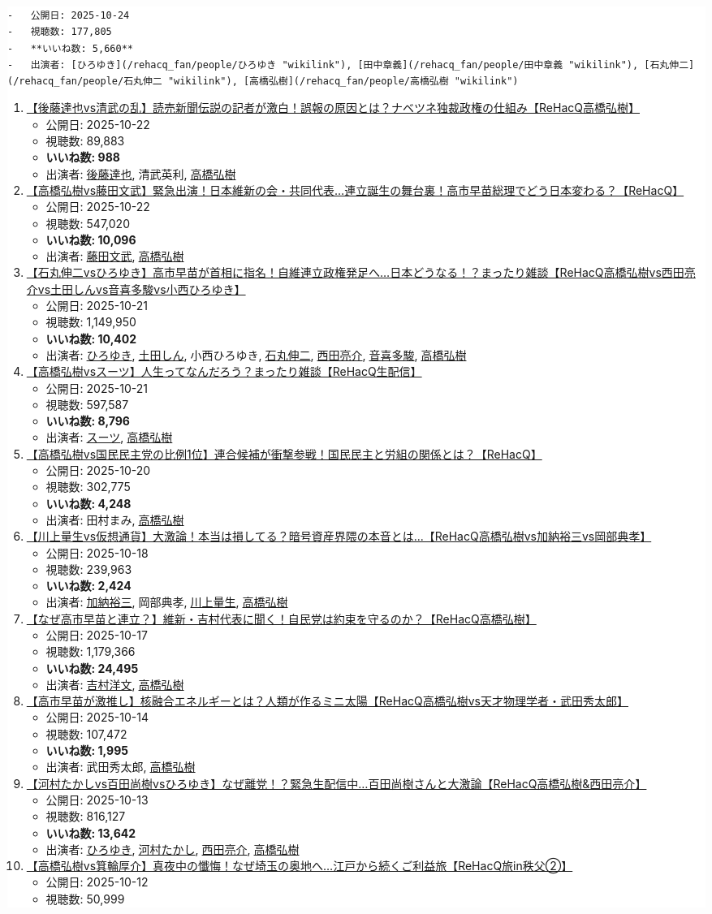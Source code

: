     -   公開日: 2025-10-24
    -   視聴数: 177,805
    -   **いいね数: 5,660**
    -   出演者: [ひろゆき](/rehacq_fan/people/ひろゆき "wikilink"), [田中章義](/rehacq_fan/people/田中章義 "wikilink"), [石丸伸二](/rehacq_fan/people/石丸伸二 "wikilink"), [高橋弘樹](/rehacq_fan/people/高橋弘樹 "wikilink")
1.  [【後藤達也vs清武の乱】読売新聞伝説の記者が激白！誤報の原因とは？ナベツネ独裁政権の仕組み【ReHacQ高橋弘樹】](/rehacq_fan/ids/P_gxP6vxXXk "wikilink")
    -   公開日: 2025-10-22
    -   視聴数: 89,883
    -   **いいね数: 988**
    -   出演者: [後藤達也](/rehacq_fan/people/後藤達也 "wikilink"), 清武英利, [高橋弘樹](/rehacq_fan/people/高橋弘樹 "wikilink")
1.  [【高橋弘樹vs藤田文武】緊急出演！日本維新の会・共同代表…連立誕生の舞台裏！高市早苗総理でどう日本変わる？【ReHacQ】](/rehacq_fan/ids/TYMAm0xqIv8 "wikilink")
    -   公開日: 2025-10-22
    -   視聴数: 547,020
    -   **いいね数: 10,096**
    -   出演者: [藤田文武](/rehacq_fan/people/藤田文武 "wikilink"), [高橋弘樹](/rehacq_fan/people/高橋弘樹 "wikilink")
1.  [【石丸伸二vsひろゆき】高市早苗が首相に指名！自維連立政権発足へ…日本どうなる！？まったり雑談【ReHacQ高橋弘樹vs西田亮介vs土田しんvs音喜多駿vs小西ひろゆき】](/rehacq_fan/ids/FLpXxsuYKls "wikilink")
    -   公開日: 2025-10-21
    -   視聴数: 1,149,950
    -   **いいね数: 10,402**
    -   出演者: [ひろゆき](/rehacq_fan/people/ひろゆき "wikilink"), [土田しん](/rehacq_fan/people/土田しん "wikilink"), 小西ひろゆき, [石丸伸二](/rehacq_fan/people/石丸伸二 "wikilink"), [西田亮介](/rehacq_fan/people/西田亮介 "wikilink"), [音喜多駿](/rehacq_fan/people/音喜多駿 "wikilink"), [高橋弘樹](/rehacq_fan/people/高橋弘樹 "wikilink")
1.  [【高橋弘樹vsスーツ】人生ってなんだろう？まったり雑談【ReHacQ生配信】](/rehacq_fan/ids/C4Mo2hRnUac "wikilink")
    -   公開日: 2025-10-21
    -   視聴数: 597,587
    -   **いいね数: 8,796**
    -   出演者: [スーツ](/rehacq_fan/people/スーツ "wikilink"), [高橋弘樹](/rehacq_fan/people/高橋弘樹 "wikilink")
1.  [【高橋弘樹vs国民民主党の比例1位】連合候補が衝撃参戦！国民民主と労組の関係とは？【ReHacQ】](/rehacq_fan/ids/FjrVNiBJKFs "wikilink")
    -   公開日: 2025-10-20
    -   視聴数: 302,775
    -   **いいね数: 4,248**
    -   出演者: 田村まみ, [高橋弘樹](/rehacq_fan/people/高橋弘樹 "wikilink")
1.  [【川上量生vs仮想通貨】大激論！本当は損してる？暗号資産界隈の本音とは...【ReHacQ高橋弘樹vs加納裕三vs岡部典孝】](/rehacq_fan/ids/2NtecA0aoYQ "wikilink")
    -   公開日: 2025-10-18
    -   視聴数: 239,963
    -   **いいね数: 2,424**
    -   出演者: [加納裕三](/rehacq_fan/people/加納裕三 "wikilink"), 岡部典孝, [川上量生](/rehacq_fan/people/川上量生 "wikilink"), [高橋弘樹](/rehacq_fan/people/高橋弘樹 "wikilink")
1.  [【なぜ高市早苗と連立？】維新・吉村代表に聞く！自民党は約束を守るのか？【ReHacQ高橋弘樹】](/rehacq_fan/ids/Rx4U0L9SK9w "wikilink")
    -   公開日: 2025-10-17
    -   視聴数: 1,179,366
    -   **いいね数: 24,495**
    -   出演者: [吉村洋文](/rehacq_fan/people/吉村洋文 "wikilink"), [高橋弘樹](/rehacq_fan/people/高橋弘樹 "wikilink")
1.  [【高市早苗が激推し】核融合エネルギーとは？人類が作るミニ太陽【ReHacQ高橋弘樹vs天才物理学者・武田秀太郎】](/rehacq_fan/ids/Hw8StDWqldg "wikilink")
    -   公開日: 2025-10-14
    -   視聴数: 107,472
    -   **いいね数: 1,995**
    -   出演者: 武田秀太郎, [高橋弘樹](/rehacq_fan/people/高橋弘樹 "wikilink")
1.  [【河村たかしvs百田尚樹vsひろゆき】なぜ離党！？緊急生配信中…百田尚樹さんと大激論【ReHacQ高橋弘樹&西田亮介】](/rehacq_fan/ids/UWfPshzoSeI "wikilink")
    -   公開日: 2025-10-13
    -   視聴数: 816,127
    -   **いいね数: 13,642**
    -   出演者: [ひろゆき](/rehacq_fan/people/ひろゆき "wikilink"), [河村たかし](/rehacq_fan/people/河村たかし "wikilink"), [西田亮介](/rehacq_fan/people/西田亮介 "wikilink"), [高橋弘樹](/rehacq_fan/people/高橋弘樹 "wikilink")
1.  [【高橋弘樹vs箕輪厚介】真夜中の懺悔！なぜ埼玉の奥地へ…江戸から続くご利益旅【ReHacQ旅in秩父②】](/rehacq_fan/ids/zuAgjoh77uw "wikilink")
    -   公開日: 2025-10-12
    -   視聴数: 50,999